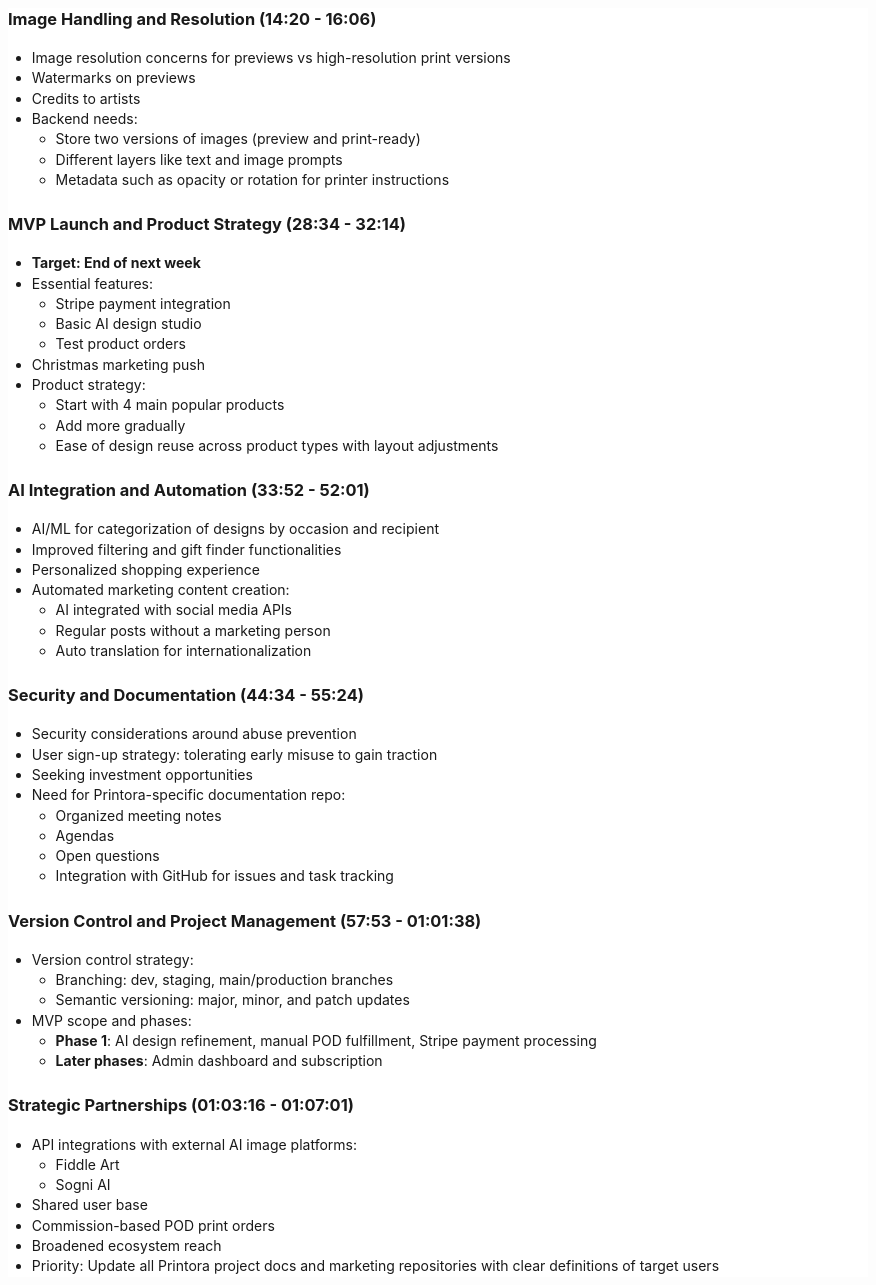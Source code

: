 ### Image Handling and Resolution (14:20 - 16:06)
- Image resolution concerns for previews vs high-resolution print versions
- Watermarks on previews
- Credits to artists
- Backend needs:
  - Store two versions of images (preview and print-ready)
  - Different layers like text and image prompts
  - Metadata such as opacity or rotation for printer instructions

### MVP Launch and Product Strategy (28:34 - 32:14)
- **Target: End of next week**
- Essential features:
  - Stripe payment integration
  - Basic AI design studio
  - Test product orders
- Christmas marketing push
- Product strategy:
  - Start with 4 main popular products
  - Add more gradually
  - Ease of design reuse across product types with layout adjustments

### AI Integration and Automation (33:52 - 52:01)
- AI/ML for categorization of designs by occasion and recipient
- Improved filtering and gift finder functionalities
- Personalized shopping experience
- Automated marketing content creation:
  - AI integrated with social media APIs
  - Regular posts without a marketing person
  - Auto translation for internationalization

### Security and Documentation (44:34 - 55:24)
- Security considerations around abuse prevention
- User sign-up strategy: tolerating early misuse to gain traction
- Seeking investment opportunities
- Need for Printora-specific documentation repo:
  - Organized meeting notes
  - Agendas
  - Open questions
  - Integration with GitHub for issues and task tracking

### Version Control and Project Management (57:53 - 01:01:38)
- Version control strategy:
  - Branching: dev, staging, main/production branches
  - Semantic versioning: major, minor, and patch updates
- MVP scope and phases:
  - **Phase 1**: AI design refinement, manual POD fulfillment, Stripe payment processing
  - **Later phases**: Admin dashboard and subscription

### Strategic Partnerships (01:03:16 - 01:07:01)
- API integrations with external AI image platforms:
  - Fiddle Art
  - Sogni AI
- Shared user base
- Commission-based POD print orders
- Broadened ecosystem reach
- Priority: Update all Printora project docs and marketing repositories with clear definitions of target users
